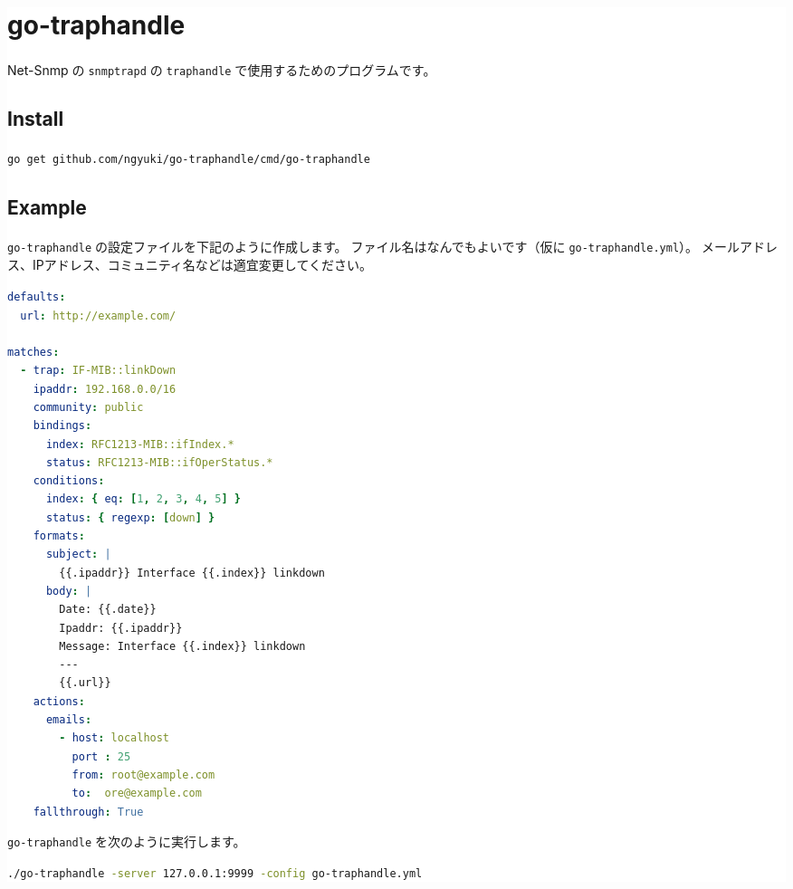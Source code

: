 # go-traphandle

Net-Snmp の `snmptrapd` の `traphandle` で使用するためのプログラムです。

## Install

```sh
go get github.com/ngyuki/go-traphandle/cmd/go-traphandle
```

## Example

`go-traphandle` の設定ファイルを下記のように作成します。
ファイル名はなんでもよいです（仮に `go-traphandle.yml`）。
メールアドレス、IPアドレス、コミュニティ名などは適宜変更してください。

```yaml
defaults:
  url: http://example.com/

matches:
  - trap: IF-MIB::linkDown
    ipaddr: 192.168.0.0/16
    community: public
    bindings:
      index: RFC1213-MIB::ifIndex.*
      status: RFC1213-MIB::ifOperStatus.*
    conditions:
      index: { eq: [1, 2, 3, 4, 5] }
      status: { regexp: [down] }
    formats:
      subject: |
        {{.ipaddr}} Interface {{.index}} linkdown
      body: |
        Date: {{.date}}
        Ipaddr: {{.ipaddr}}
        Message: Interface {{.index}} linkdown
        ---
        {{.url}}
    actions:
      emails:
        - host: localhost
          port : 25
          from: root@example.com
          to:  ore@example.com
    fallthrough: True
```

`go-traphandle` を次のように実行します。

```sh
./go-traphandle -server 127.0.0.1:9999 -config go-traphandle.yml
```
